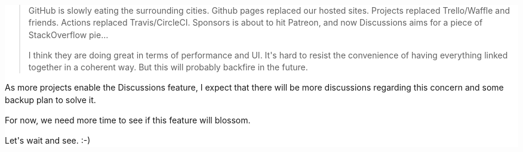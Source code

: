 > GitHub is slowly eating the surrounding cities. Github pages replaced our hosted sites. Projects replaced Trello/Waffle and friends. Actions replaced Travis/CircleCI. Sponsors is about to hit Patreon, and now Discussions aims for a piece of StackOverflow pie…
>
> I think they are doing great in terms of performance and UI. It's hard to resist the convenience of having everything linked together in a coherent way. But this will probably backfire in the future.

As more projects enable the Discussions feature, I expect that there will be more discussions regarding this concern and some backup plan to solve it.

For now, we need more time to see if this feature will blossom.

Let's wait and see. :-)
